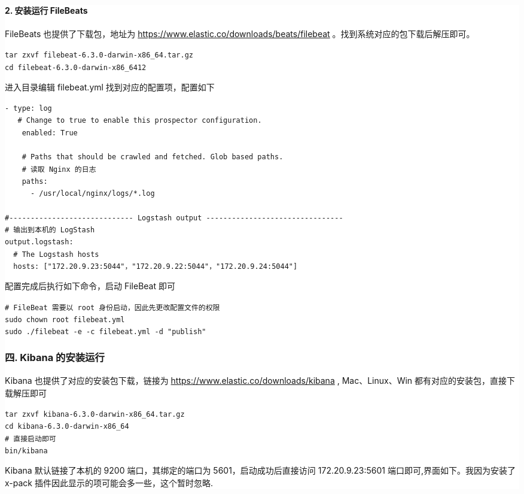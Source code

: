 #### 2. 安装运行 FileBeats

FileBeats 也提供了下载包，地址为 <https://www.elastic.co/downloads/beats/filebeat> 。找到系统对应的包下载后解压即可。

```
tar zxvf filebeat-6.3.0-darwin-x86_64.tar.gz
cd filebeat-6.3.0-darwin-x86_6412
```

进入目录编辑 filebeat.yml 找到对应的配置项，配置如下

```
- type: log
   # Change to true to enable this prospector configuration.
    enabled: True

    # Paths that should be crawled and fetched. Glob based paths.
    # 读取 Nginx 的日志
    paths:
      - /usr/local/nginx/logs/*.log

#----------------------------- Logstash output --------------------------------
# 输出到本机的 LogStash
output.logstash:
  # The Logstash hosts
  hosts: ["172.20.9.23:5044"，"172.20.9.22:5044"，"172.20.9.24:5044"]
```

配置完成后执行如下命令，启动 FileBeat 即可

```
# FileBeat 需要以 root 身份启动，因此先更改配置文件的权限
sudo chown root filebeat.yml
sudo ./filebeat -e -c filebeat.yml -d "publish"
```

### 四. Kibana 的安装运行

Kibana 也提供了对应的安装包下载，链接为 <https://www.elastic.co/downloads/kibana> , Mac、Linux、Win 都有对应的安装包，直接下载解压即可

```
tar zxvf kibana-6.3.0-darwin-x86_64.tar.gz
cd kibana-6.3.0-darwin-x86_64
# 直接启动即可
bin/kibana
```

Kibana 默认链接了本机的 9200 端口，其绑定的端口为 5601，启动成功后直接访问 172.20.9.23:5601 端口即可,界面如下。我因为安装了 x-pack 插件因此显示的项可能会多一些，这个暂时忽略.
